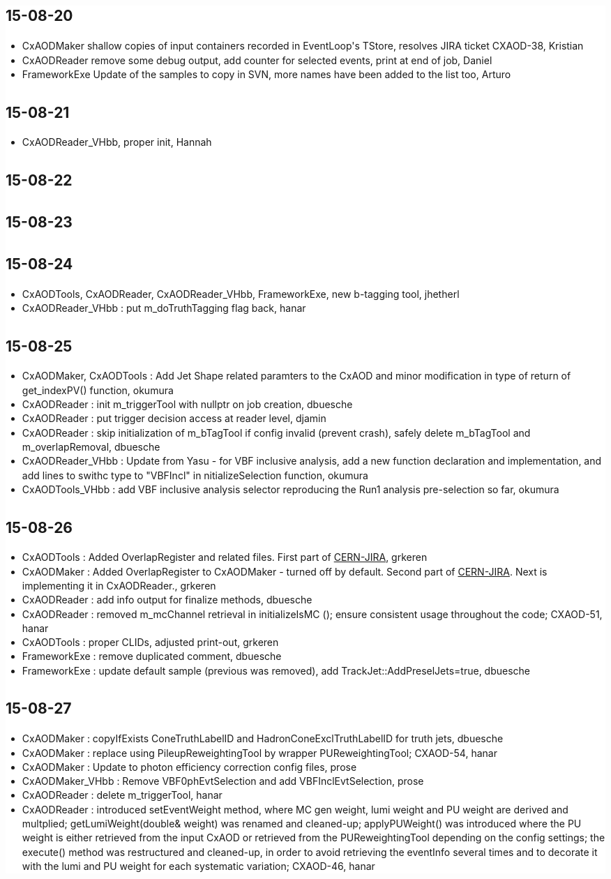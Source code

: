 ## 15-08-20
* CxAODMaker shallow copies of input containers recorded in EventLoop's TStore, resolves JIRA ticket CXAOD-38, Kristian
* CxAODReader remove some debug output, add counter for selected events, print at end of job, Daniel
* FrameworkExe Update of the samples to copy in SVN, more names have been added to the list too, Arturo

## 15-08-21
* CxAODReader\_VHbb, proper init, Hannah

## 15-08-22

## 15-08-23

## 15-08-24
* CxAODTools, CxAODReader, CxAODReader\_VHbb, FrameworkExe, new b-tagging tool, jhetherl
* CxAODReader\_VHbb : put m\_doTruthTagging flag back, hanar

## 15-08-25
* CxAODMaker, CxAODTools : Add Jet Shape related paramters to the CxAOD and minor modification in type of return of get\_indexPV() function, okumura
* CxAODReader : init m\_triggerTool with nullptr on job creation, dbuesche
* CxAODReader : put trigger decision access at reader level, djamin
* CxAODReader : skip initialization of m\_bTagTool if config invalid (prevent crash), safely delete m\_bTagTool and m\_overlapRemoval, dbuesche
* CxAODReader\_VHbb : Update from Yasu - for VBF inclusive analysis, add a new function declaration and implementation, and add lines to swithc type to "VBFIncl" in nitializeSelection function, okumura
* CxAODTools\_VHbb : add VBF inclusive analysis selector reproducing the Run1 analysis pre-selection so far, okumura

## 15-08-26
* CxAODTools : Added OverlapRegister and related files. First part of [CERN-JIRA](CXAOD-52), grkeren
* CxAODMaker : Added OverlapRegister to CxAODMaker - turned off by default. Second part of [CERN-JIRA](CXAOD-52). Next is implementing it in CxAODReader., grkeren
* CxAODReader : add info output for finalize methods, dbuesche
* CxAODReader : removed m\_mcChannel retrieval in initializeIsMC (); ensure consistent usage throughout the code; CXAOD-51, hanar
* CxAODTools : proper CLIDs, adjusted print-out, grkeren
* FrameworkExe : remove duplicated comment, dbuesche
* FrameworkExe : update default sample (previous was removed), add TrackJet::AddPreselJets=true, dbuesche

## 15-08-27
* CxAODMaker : copyIfExists ConeTruthLabelID and HadronConeExclTruthLabelID for truth jets, dbuesche
* CxAODMaker : replace using PileupReweightingTool by wrapper PUReweightingTool; CXAOD-54, hanar
* CxAODMaker : Update to photon efficiency correction config files, prose
* CxAODMaker\_VHbb : Remove VBF0phEvtSelection and add VBFInclEvtSelection, prose
* CxAODReader : delete m\_triggerTool, hanar
* CxAODReader : introduced setEventWeight method, where MC gen weight, lumi weight and PU weight are derived and multplied; getLumiWeight(double& weight) was renamed and cleaned-up; applyPUWeight() was introduced where the PU weight is either retrieved from the input CxAOD or retrieved from the PUReweightingTool depending on the config settings; the execute() method was restructured and cleaned-up, in order to avoid retrieving the eventInfo several times and to decorate it with the lumi and PU weight for each systematic variation; CXAOD-46, hanar